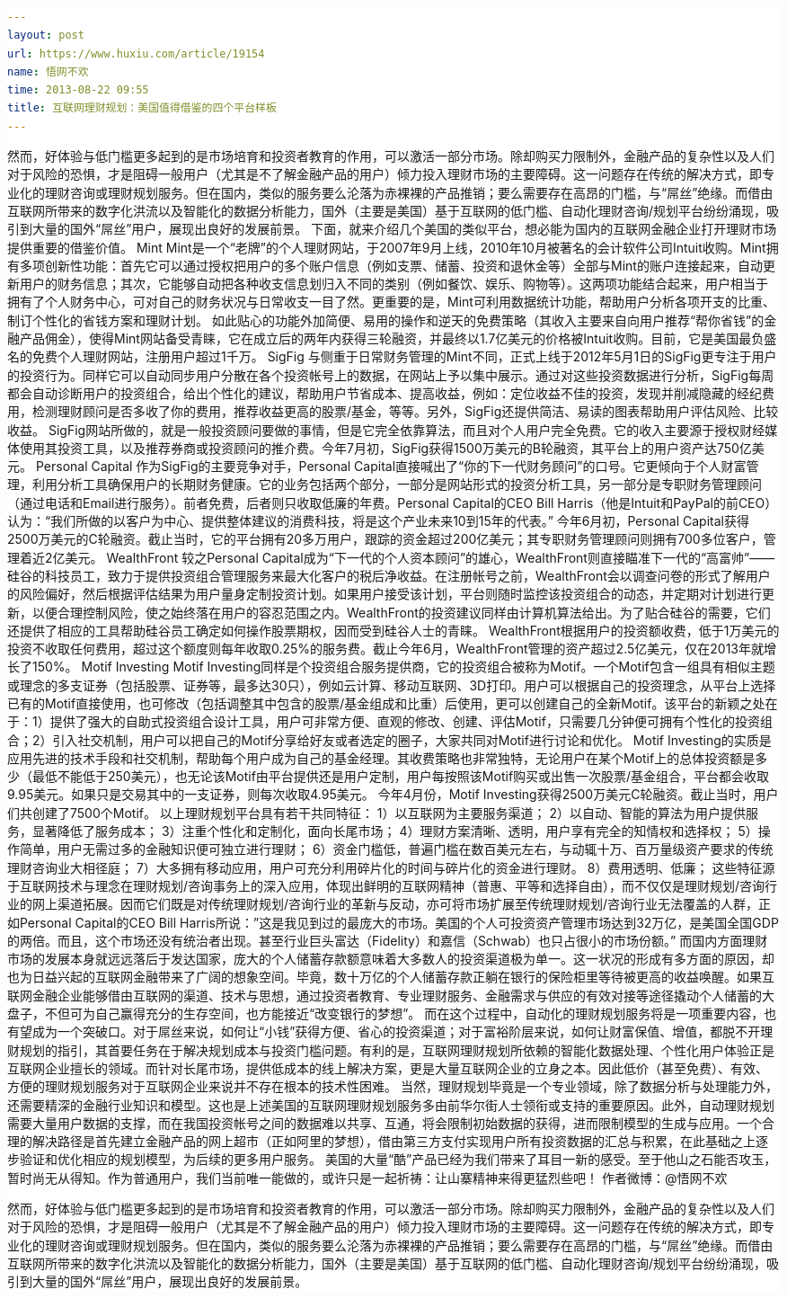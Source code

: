 ```yaml
---
layout: post
url: https://www.huxiu.com/article/19154
name: 悟网不欢
time: 2013-08-22 09:55
title: 互联网理财规划：美国值得借鉴的四个平台样板
---
```

然而，好体验与低门槛更多起到的是市场培育和投资者教育的作用，可以激活一部分市场。除却购买力限制外，金融产品的复杂性以及人们对于风险的恐惧，才是阻碍一般用户（尤其是不了解金融产品的用户）倾力投入理财市场的主要障碍。这一问题存在传统的解决方式，即专业化的理财咨询或理财规划服务。但在国内，类似的服务要么沦落为赤裸裸的产品推销；要么需要存在高昂的门槛，与“屌丝”绝缘。而借由互联网所带来的数字化洪流以及智能化的数据分析能力，国外（主要是美国）基于互联网的低门槛、自动化理财咨询/规划平台纷纷涌现，吸引到大量的国外“屌丝”用户，展现出良好的发展前景。 下面，就来介绍几个美国的类似平台，想必能为国内的互联网金融企业打开理财市场提供重要的借鉴价值。 Mint Mint是一个“老牌”的个人理财网站，于2007年9月上线，2010年10月被著名的会计软件公司Intuit收购。Mint拥有多项创新性功能：首先它可以通过授权把用户的多个账户信息（例如支票、储蓄、投资和退休金等）全部与Mint的账户连接起来，自动更新用户的财务信息；其次，它能够自动把各种收支信息划归入不同的类别（例如餐饮、娱乐、购物等）。这两项功能结合起来，用户相当于拥有了个人财务中心，可对自己的财务状况与日常收支一目了然。更重要的是，Mint可利用数据统计功能，帮助用户分析各项开支的比重、制订个性化的省钱方案和理财计划。 如此贴心的功能外加简便、易用的操作和逆天的免费策略（其收入主要来自向用户推荐“帮你省钱”的金融产品佣金），使得Mint网站备受青睐，它在成立后的两年内获得三轮融资，并最终以1.7亿美元的价格被Intuit收购。目前，它是美国最负盛名的免费个人理财网站，注册用户超过1千万。 SigFig 与侧重于日常财务管理的Mint不同，正式上线于2012年5月1日的SigFig更专注于用户的投资行为。同样它可以自动同步用户分散在各个投资帐号上的数据，在网站上予以集中展示。通过对这些投资数据进行分析，SigFig每周都会自动诊断用户的投资组合，给出个性化的建议，帮助用户节省成本、提高收益，例如：定位收益不佳的投资，发现并削减隐藏的经纪费用，检测理财顾问是否多收了你的费用，推荐收益更高的股票/基金，等等。另外，SigFig还提供简洁、易读的图表帮助用户评估风险、比较收益。 SigFig网站所做的，就是一般投资顾问要做的事情，但是它完全依靠算法，而且对个人用户完全免费。它的收入主要源于授权财经媒体使用其投资工具，以及推荐券商或投资顾问的推介费。今年7月初，SigFig获得1500万美元的B轮融资，其平台上的用户资产达750亿美元。 Personal Capital 作为SigFig的主要竞争对手，Personal Capital直接喊出了“你的下一代财务顾问”的口号。它更倾向于个人财富管理，利用分析工具确保用户的长期财务健康。它的业务包括两个部分，一部分是网站形式的投资分析工具，另一部分是专职财务管理顾问（通过电话和Email进行服务）。前者免费，后者则只收取低廉的年费。Personal Capital的CEO Bill Harris（他是Intuit和PayPal的前CEO）认为：“我们所做的以客户为中心、提供整体建议的消费科技，将是这个产业未来10到15年的代表。” 今年6月初，Personal Capital获得2500万美元的C轮融资。截止当时，它的平台拥有20多万用户，跟踪的资金超过200亿美元；其专职财务管理顾问则拥有700多位客户，管理着近2亿美元。 WealthFront 较之Personal Capital成为“下一代的个人资本顾问”的雄心，WealthFront则直接瞄准下一代的“高富帅”——硅谷的科技员工，致力于提供投资组合管理服务来最大化客户的税后净收益。在注册帐号之前，WealthFront会以调查问卷的形式了解用户的风险偏好，然后根据评估结果为用户量身定制投资计划。如果用户接受该计划，平台则随时监控该投资组合的动态，并定期对计划进行更新，以便合理控制风险，使之始终落在用户的容忍范围之内。WealthFront的投资建议同样由计算机算法给出。为了贴合硅谷的需要，它们还提供了相应的工具帮助硅谷员工确定如何操作股票期权，因而受到硅谷人士的青睐。 WealthFront根据用户的投资额收费，低于1万美元的投资不收取任何费用，超过这个额度则每年收取0.25%的服务费。截止今年6月，WealthFront管理的资产超过2.5亿美元，仅在2013年就增长了150%。 Motif Investing Motif Investing同样是个投资组合服务提供商，它的投资组合被称为Motif。一个Motif包含一组具有相似主题或理念的多支证券（包括股票、证券等，最多达30只），例如云计算、移动互联网、3D打印。用户可以根据自己的投资理念，从平台上选择已有的Motif直接使用，也可修改（包括调整其中包含的股票/基金组成和比重）后使用，更可以创建自己的全新Motif。该平台的新颖之处在于：1）提供了强大的自助式投资组合设计工具，用户可非常方便、直观的修改、创建、评估Motif，只需要几分钟便可拥有个性化的投资组合；2）引入社交机制，用户可以把自己的Motif分享给好友或者选定的圈子，大家共同对Motif进行讨论和优化。 Motif Investing的实质是应用先进的技术手段和社交机制，帮助每个用户成为自己的基金经理。其收费策略也非常独特，无论用户在某个Motif上的总体投资额是多少（最低不能低于250美元），也无论该Motif由平台提供还是用户定制，用户每按照该Motif购买或出售一次股票/基金组合，平台都会收取9.95美元。如果只是交易其中的一支证券，则每次收取4.95美元。 今年4月份，Motif Investing获得2500万美元C轮融资。截止当时，用户们共创建了7500个Motif。 以上理财规划平台具有若干共同特征： 1）以互联网为主要服务渠道； 2）以自动、智能的算法为用户提供服务，显著降低了服务成本； 3）注重个性化和定制化，面向长尾市场； 4）理财方案清晰、透明，用户享有完全的知情权和选择权； 5）操作简单，用户无需过多的金融知识便可独立进行理财； 6）资金门槛低，普遍门槛在数百美元左右，与动辄十万、百万量级资产要求的传统理财咨询业大相径庭； 7）大多拥有移动应用，用户可充分利用碎片化的时间与碎片化的资金进行理财。 8）费用透明、低廉； 这些特征源于互联网技术与理念在理财规划/咨询事务上的深入应用，体现出鲜明的互联网精神（普惠、平等和选择自由），而不仅仅是理财规划/咨询行业的网上渠道拓展。因而它们既是对传统理财规划/咨询行业的革新与反动，亦可将市场扩展至传统理财规划/咨询行业无法覆盖的人群，正如Personal Capital的CEO Bill Harris所说：”这是我见到过的最庞大的市场。美国的个人可投资资产管理市场达到32万亿，是美国全国GDP的两倍。而且，这个市场还没有统治者出现。甚至行业巨头富达（Fidelity）和嘉信（Schwab）也只占很小的市场份额。” 而国内方面理财市场的发展本身就远远落后于发达国家，庞大的个人储蓄存款额意味着大多数人的投资渠道极为单一。这一状况的形成有多方面的原因，却也为日益兴起的互联网金融带来了广阔的想象空间。毕竟，数十万亿的个人储蓄存款正躺在银行的保险柜里等待被更高的收益唤醒。如果互联网金融企业能够借由互联网的渠道、技术与思想，通过投资者教育、专业理财服务、金融需求与供应的有效对接等途径撬动个人储蓄的大盘子，不但可为自己赢得充分的生存空间，也方能接近“改变银行的梦想”。 而在这个过程中，自动化的理财规划服务将是一项重要内容，也有望成为一个突破口。对于屌丝来说，如何让“小钱”获得方便、省心的投资渠道；对于富裕阶层来说，如何让财富保值、增值，都脱不开理财规划的指引，其首要任务在于解决规划成本与投资门槛问题。有利的是，互联网理财规划所依赖的智能化数据处理、个性化用户体验正是互联网企业擅长的领域。而针对长尾市场，提供低成本的线上解决方案，更是大量互联网企业的立身之本。因此低价（甚至免费）、有效、方便的理财规划服务对于互联网企业来说并不存在根本的技术性困难。 当然，理财规划毕竟是一个专业领域，除了数据分析与处理能力外，还需要精深的金融行业知识和模型。这也是上述美国的互联网理财规划服务多由前华尔街人士领衔或支持的重要原因。此外，自动理财规划需要大量用户数据的支撑，而在我国投资帐号之间的数据难以共享、互通，将会限制初始数据的获得，进而限制模型的生成与应用。一个合理的解决路径是首先建立金融产品的网上超市（正如阿里的梦想），借由第三方支付实现用户所有投资数据的汇总与积累，在此基础之上逐步验证和优化相应的规划模型，为后续的更多用户服务。 美国的大量“酷”产品已经为我们带来了耳目一新的感受。至于他山之石能否攻玉，暂时尚无从得知。作为普通用户，我们当前唯一能做的，或许只是一起祈祷：让山寨精神来得更猛烈些吧！ 作者微博：@悟网不欢

然而，好体验与低门槛更多起到的是市场培育和投资者教育的作用，可以激活一部分市场。除却购买力限制外，金融产品的复杂性以及人们对于风险的恐惧，才是阻碍一般用户（尤其是不了解金融产品的用户）倾力投入理财市场的主要障碍。这一问题存在传统的解决方式，即专业化的理财咨询或理财规划服务。但在国内，类似的服务要么沦落为赤裸裸的产品推销；要么需要存在高昂的门槛，与“屌丝”绝缘。而借由互联网所带来的数字化洪流以及智能化的数据分析能力，国外（主要是美国）基于互联网的低门槛、自动化理财咨询/规划平台纷纷涌现，吸引到大量的国外“屌丝”用户，展现出良好的发展前景。
